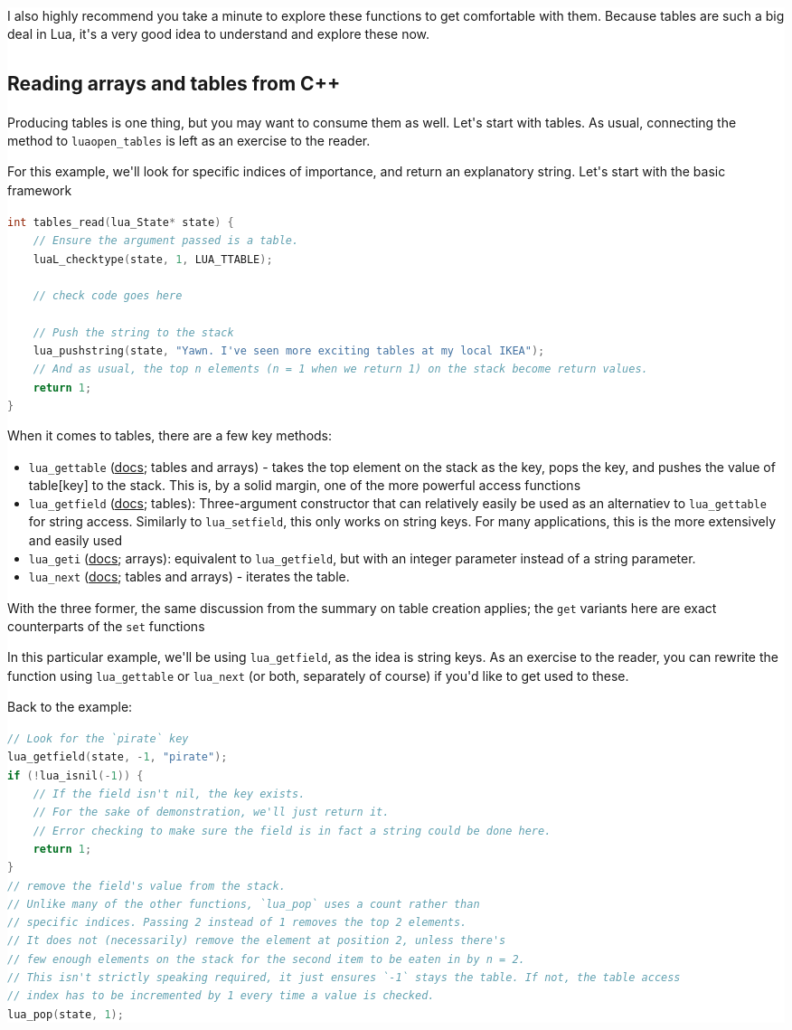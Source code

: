 I also highly recommend you take a minute to explore these functions to get comfortable with them. Because tables are such a big deal in Lua, it's a very good idea to understand and explore these now.

## Reading arrays and tables from C++

Producing tables is one thing, but you may want to consume them as well. Let's start with tables. As usual, connecting the method to `luaopen_tables` is left as an exercise to the reader.

For this example, we'll look for specific indices of importance, and return an explanatory string. Let's start with the basic framework
```cpp
int tables_read(lua_State* state) {
    // Ensure the argument passed is a table.
    luaL_checktype(state, 1, LUA_TTABLE);

    // check code goes here

    // Push the string to the stack
    lua_pushstring(state, "Yawn. I've seen more exciting tables at my local IKEA");
    // And as usual, the top n elements (n = 1 when we return 1) on the stack become return values.
    return 1;
}
```

When it comes to tables, there are a few key methods:
* `lua_gettable` ([docs][lua-gettable]; tables and arrays) - takes the top element on the stack as the key, pops the key, and pushes the value of table[key] to the stack. This is, by a solid margin, one of the more powerful access functions
* `lua_getfield` ([docs][lua-getfield]; tables): Three-argument constructor that can relatively easily be used as an alternatiev to `lua_gettable` for string access. Similarly to `lua_setfield`, this only works on string keys. For many applications, this is the more extensively and easily used 
* `lua_geti` ([docs][lua-geti]; arrays): equivalent to `lua_getfield`, but with an integer parameter instead of a string parameter.
* `lua_next` ([docs][lua-next]; tables and arrays) - iterates the table.

With the three former, the same discussion from the summary on table creation applies; the `get` variants here are exact counterparts of the `set` functions

In this particular example, we'll be using `lua_getfield`, as the idea is string keys. As an exercise to the reader, you can rewrite the function using `lua_gettable` or `lua_next` (or both, separately of course) if you'd like to get used to these.

Back to the example:

```cpp
// Look for the `pirate` key
lua_getfield(state, -1, "pirate");
if (!lua_isnil(-1)) {
    // If the field isn't nil, the key exists.
    // For the sake of demonstration, we'll just return it.
    // Error checking to make sure the field is in fact a string could be done here.
    return 1;
}
// remove the field's value from the stack.
// Unlike many of the other functions, `lua_pop` uses a count rather than
// specific indices. Passing 2 instead of 1 removes the top 2 elements.
// It does not (necessarily) remove the element at position 2, unless there's
// few enough elements on the stack for the second item to be eaten in by n = 2.
// This isn't strictly speaking required, it just ensures `-1` stays the table. If not, the table access
// index has to be incremented by 1 every time a value is checked.
lua_pop(state, 1);
```


[full-code]: https://github.com/LunarWatcher/lunarwatcher.github.io/tree/master/code
[lua-next]: https://www.lua.org/manual/5.4/manual.html#lua_next
[lua-gettable]: https://www.lua.org/manual/5.4/manual.html#lua_gettable
[lua-rawget]: https://www.lua.org/manual/5.4/manual.html#lua_rawget
[lua-getfield]: https://www.lua.org/manual/5.4/manual.html#lua_getfield
[lua-geti]: https://www.lua.org/manual/5.4/manual.html#lua_geti
[upm]: https://github.com/LunarWatcher/upm
[lua-const]: https://stackoverflow.com/a/58224960/6296561